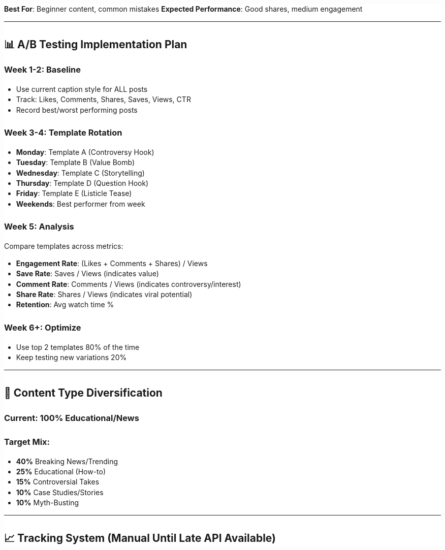 **Best For**: Beginner content, common mistakes
**Expected Performance**: Good shares, medium engagement

---

## 📊 A/B Testing Implementation Plan

### Week 1-2: Baseline
- Use current caption style for ALL posts
- Track: Likes, Comments, Shares, Saves, Views, CTR
- Record best/worst performing posts

### Week 3-4: Template Rotation
- **Monday**: Template A (Controversy Hook)
- **Tuesday**: Template B (Value Bomb)
- **Wednesday**: Template C (Storytelling)
- **Thursday**: Template D (Question Hook)
- **Friday**: Template E (Listicle Tease)
- **Weekends**: Best performer from week

### Week 5: Analysis
Compare templates across metrics:
- **Engagement Rate**: (Likes + Comments + Shares) / Views
- **Save Rate**: Saves / Views (indicates value)
- **Comment Rate**: Comments / Views (indicates controversy/interest)
- **Share Rate**: Shares / Views (indicates viral potential)
- **Retention**: Avg watch time %

### Week 6+: Optimize
- Use top 2 templates 80% of the time
- Keep testing new variations 20%

---

## 🎨 Content Type Diversification

### Current: 100% Educational/News
### Target Mix:
- **40%** Breaking News/Trending
- **25%** Educational (How-to)
- **15%** Controversial Takes
- **10%** Case Studies/Stories
- **10%** Myth-Busting

---

## 📈 Tracking System (Manual Until Late API Available)

